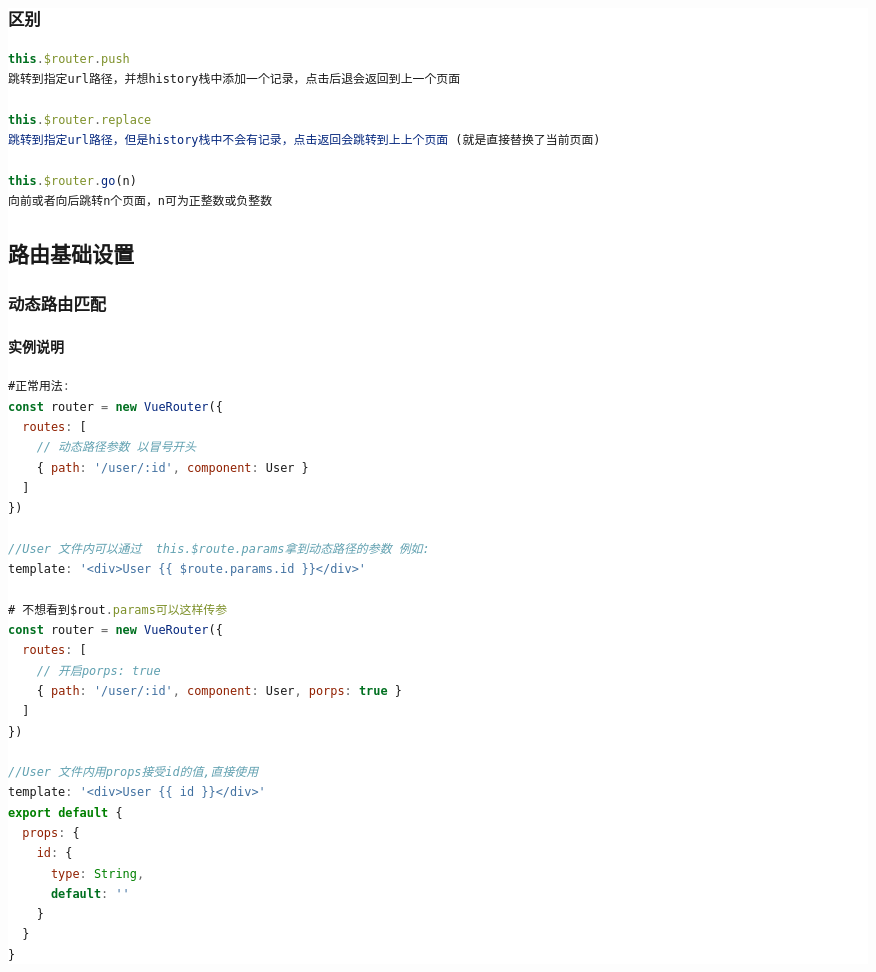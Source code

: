 ### 区别

````js
this.$router.push
跳转到指定url路径，并想history栈中添加一个记录，点击后退会返回到上一个页面

this.$router.replace
跳转到指定url路径，但是history栈中不会有记录，点击返回会跳转到上上个页面 (就是直接替换了当前页面)

this.$router.go(n)
向前或者向后跳转n个页面，n可为正整数或负整数
````





## 路由基础设置

### 动态路由匹配

#### 实例说明

~~~js
#正常用法:
const router = new VueRouter({
  routes: [
    // 动态路径参数 以冒号开头
    { path: '/user/:id', component: User }
  ]
})

//User 文件内可以通过  this.$route.params拿到动态路径的参数 例如:
template: '<div>User {{ $route.params.id }}</div>'

# 不想看到$rout.params可以这样传参
const router = new VueRouter({
  routes: [
    // 开启porps: true
    { path: '/user/:id', component: User, porps: true }
  ]
})

//User 文件内用props接受id的值,直接使用
template: '<div>User {{ id }}</div>'
export default {
  props: {
    id: {
      type: String,
      default: ''
    }
  }
}
~~~

